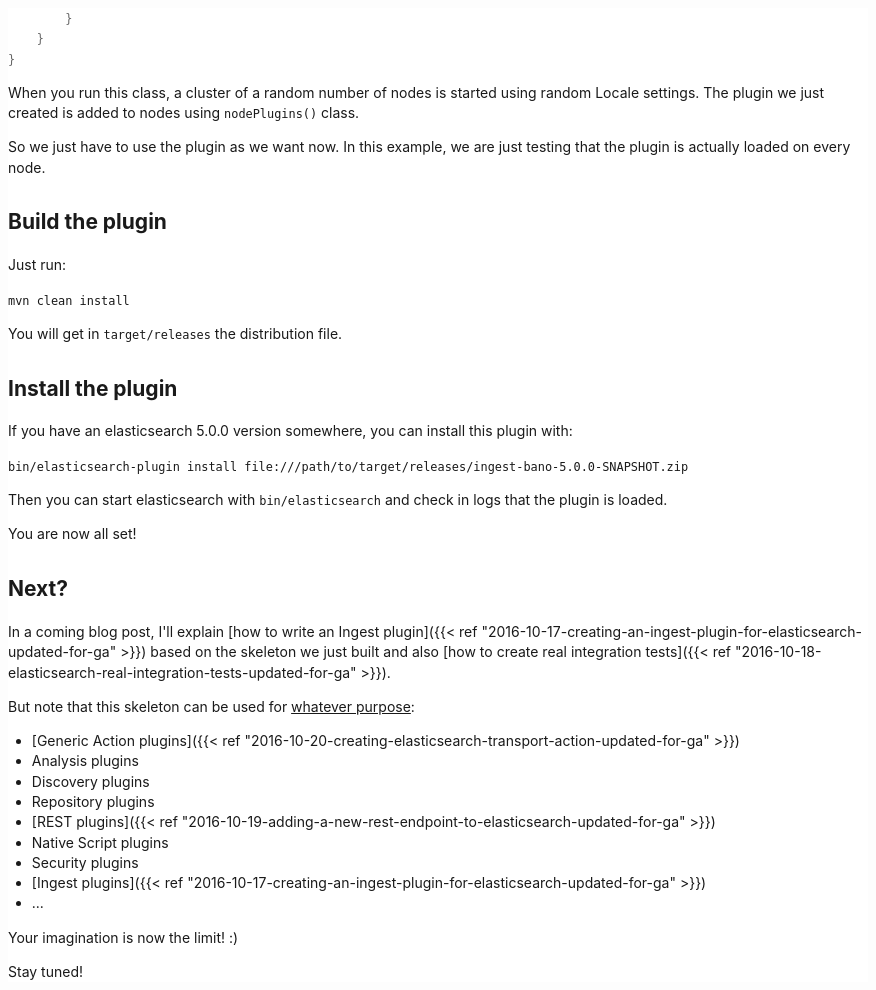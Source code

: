 ```java
        }
    }
}
```

When you run this class, a cluster of a random number of nodes is started using random Locale settings.
The plugin we just created is added to nodes using `nodePlugins()` class.

So we just have to use the plugin as we want now. In this example, we are just testing that the plugin is
actually loaded on every node.

## Build the plugin

Just run:

```sh
mvn clean install
```

You will get in `target/releases` the distribution file.

## Install the plugin

If you have an elasticsearch 5.0.0 version somewhere, you can install this plugin with:

```sh
bin/elasticsearch-plugin install file:///path/to/target/releases/ingest-bano-5.0.0-SNAPSHOT.zip
```

Then you can start elasticsearch with `bin/elasticsearch`  and check in logs that the plugin is loaded.

You are now all set!

## Next?

In a coming blog post, I'll explain [how to write an Ingest plugin]({{< ref "2016-10-17-creating-an-ingest-plugin-for-elasticsearch-updated-for-ga" >}}) based on the skeleton we just built and also [how to create real integration tests]({{< ref "2016-10-18-elasticsearch-real-integration-tests-updated-for-ga" >}}).

But note that this skeleton can be used for [whatever purpose](https://www.elastic.co/guide/en/elasticsearch/plugins/master/index.html):

* [Generic Action plugins]({{< ref "2016-10-20-creating-elasticsearch-transport-action-updated-for-ga" >}})
* Analysis plugins
* Discovery plugins
* Repository plugins
* [REST plugins]({{< ref "2016-10-19-adding-a-new-rest-endpoint-to-elasticsearch-updated-for-ga" >}})
* Native Script plugins
* Security plugins
* [Ingest plugins]({{< ref "2016-10-17-creating-an-ingest-plugin-for-elasticsearch-updated-for-ga" >}})
* ...

Your imagination is now the limit! :)

Stay tuned!
